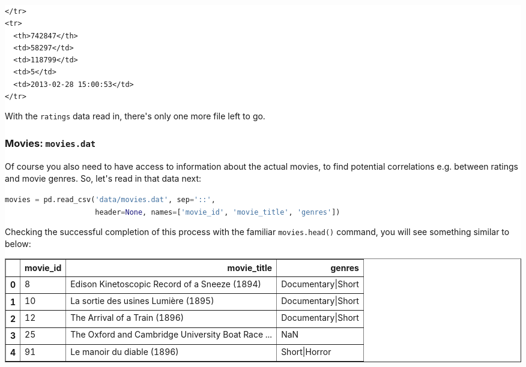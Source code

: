     </tr>
    <tr>
      <th>742847</th>
      <td>58297</td>
      <td>118799</td>
      <td>5</td>
      <td>2013-02-28 15:00:53</td>
    </tr>
  </tbody>
</table>

With the `ratings` data read in, there's only one more file left to go.

### Movies: `movies.dat`

Of course you also need to have access to information about the actual movies, to find potential correlations e.g. between ratings and movie genres. So, let's read in that data next:

```python
movies = pd.read_csv('data/movies.dat', sep='::', 
                     header=None, names=['movie_id', 'movie_title', 'genres'])
```

Checking the successful completion of this process with the familiar `movies.head()` command, you will see something similar to below:

<table border="1" class="dataframe">
  <thead>
    <tr style="text-align: right;">
      <th></th>
      <th>movie_id</th>
      <th>movie_title</th>
      <th>genres</th>
    </tr>
  </thead>
  <tbody>
    <tr>
      <th>0</th>
      <td>8</td>
      <td>Edison Kinetoscopic Record of a Sneeze (1894)</td>
      <td>Documentary|Short</td>
    </tr>
    <tr>
      <th>1</th>
      <td>10</td>
      <td>La sortie des usines Lumière (1895)</td>
      <td>Documentary|Short</td>
    </tr>
    <tr>
      <th>2</th>
      <td>12</td>
      <td>The Arrival of a Train (1896)</td>
      <td>Documentary|Short</td>
    </tr>
    <tr>
      <th>3</th>
      <td>25</td>
      <td>The Oxford and Cambridge University Boat Race ...</td>
      <td>NaN</td>
    </tr>
    <tr>
      <th>4</th>
      <td>91</td>
      <td>Le manoir du diable (1896)</td>
      <td>Short|Horror</td>
    </tr>